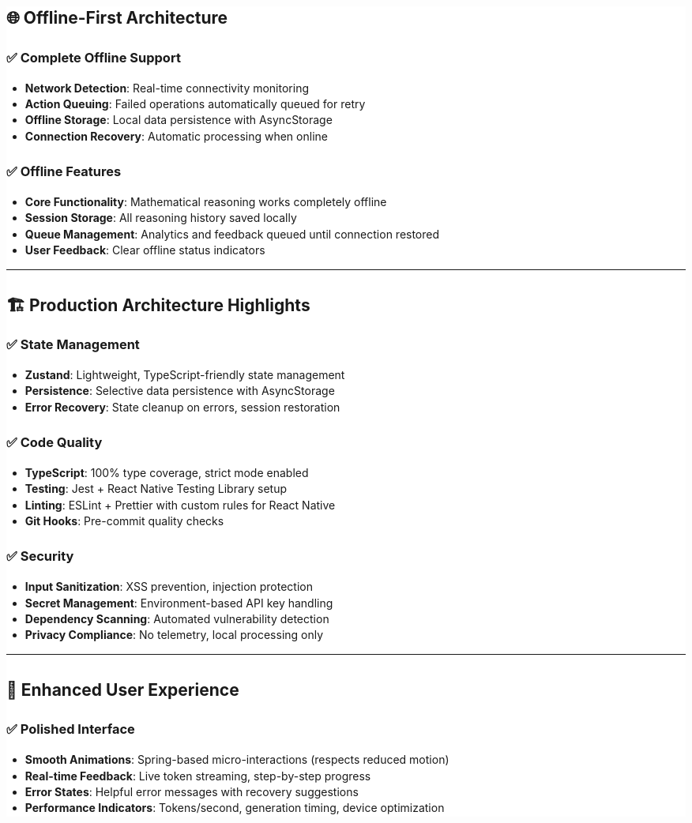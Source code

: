 
## 🌐 **Offline-First Architecture**

### ✅ **Complete Offline Support**

- **Network Detection**: Real-time connectivity monitoring
- **Action Queuing**: Failed operations automatically queued for retry
- **Offline Storage**: Local data persistence with AsyncStorage
- **Connection Recovery**: Automatic processing when online

### ✅ **Offline Features**

- **Core Functionality**: Mathematical reasoning works completely offline
- **Session Storage**: All reasoning history saved locally
- **Queue Management**: Analytics and feedback queued until connection restored
- **User Feedback**: Clear offline status indicators

---

## 🏗️ **Production Architecture Highlights**

### ✅ **State Management**

- **Zustand**: Lightweight, TypeScript-friendly state management
- **Persistence**: Selective data persistence with AsyncStorage
- **Error Recovery**: State cleanup on errors, session restoration

### ✅ **Code Quality**

- **TypeScript**: 100% type coverage, strict mode enabled
- **Testing**: Jest + React Native Testing Library setup
- **Linting**: ESLint + Prettier with custom rules for React Native
- **Git Hooks**: Pre-commit quality checks

### ✅ **Security**

- **Input Sanitization**: XSS prevention, injection protection
- **Secret Management**: Environment-based API key handling
- **Dependency Scanning**: Automated vulnerability detection
- **Privacy Compliance**: No telemetry, local processing only

---

## 📱 **Enhanced User Experience**

### ✅ **Polished Interface**

- **Smooth Animations**: Spring-based micro-interactions (respects reduced motion)
- **Real-time Feedback**: Live token streaming, step-by-step progress
- **Error States**: Helpful error messages with recovery suggestions
- **Performance Indicators**: Tokens/second, generation timing, device optimization
